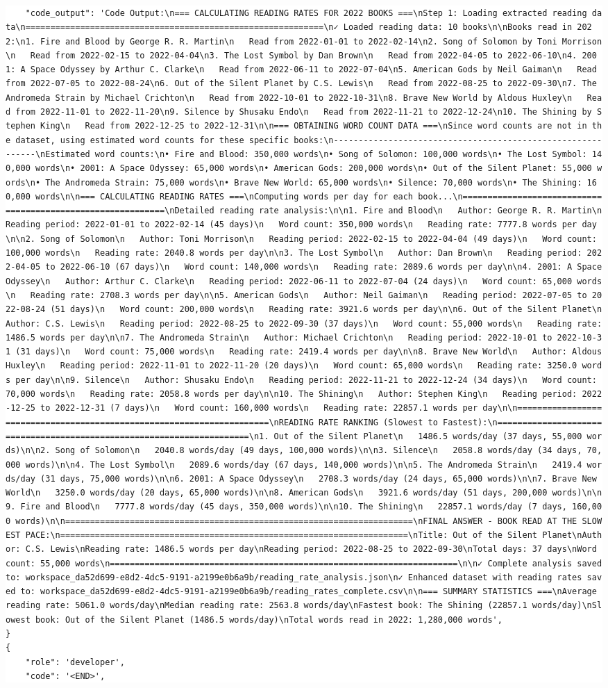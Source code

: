 ```
    "code_output": 'Code Output:\n=== CALCULATING READING RATES FOR 2022 BOOKS ===\nStep 1: Loading extracted reading data\n============================================================\n✓ Loaded reading data: 10 books\n\nBooks read in 2022:\n1. Fire and Blood by George R. R. Martin\n   Read from 2022-01-01 to 2022-02-14\n2. Song of Solomon by Toni Morrison\n   Read from 2022-02-15 to 2022-04-04\n3. The Lost Symbol by Dan Brown\n   Read from 2022-04-05 to 2022-06-10\n4. 2001: A Space Odyssey by Arthur C. Clarke\n   Read from 2022-06-11 to 2022-07-04\n5. American Gods by Neil Gaiman\n   Read from 2022-07-05 to 2022-08-24\n6. Out of the Silent Planet by C.S. Lewis\n   Read from 2022-08-25 to 2022-09-30\n7. The Andromeda Strain by Michael Crichton\n   Read from 2022-10-01 to 2022-10-31\n8. Brave New World by Aldous Huxley\n   Read from 2022-11-01 to 2022-11-20\n9. Silence by Shusaku Endo\n   Read from 2022-11-21 to 2022-12-24\n10. The Shining by Stephen King\n   Read from 2022-12-25 to 2022-12-31\n\n=== OBTAINING WORD COUNT DATA ===\nSince word counts are not in the dataset, using estimated word counts for these specific books:\n------------------------------------------------------------\nEstimated word counts:\n• Fire and Blood: 350,000 words\n• Song of Solomon: 100,000 words\n• The Lost Symbol: 140,000 words\n• 2001: A Space Odyssey: 65,000 words\n• American Gods: 200,000 words\n• Out of the Silent Planet: 55,000 words\n• The Andromeda Strain: 75,000 words\n• Brave New World: 65,000 words\n• Silence: 70,000 words\n• The Shining: 160,000 words\n\n=== CALCULATING READING RATES ===\nComputing words per day for each book...\n============================================================\nDetailed reading rate analysis:\n\n1. Fire and Blood\n   Author: George R. R. Martin\n   Reading period: 2022-01-01 to 2022-02-14 (45 days)\n   Word count: 350,000 words\n   Reading rate: 7777.8 words per day\n\n2. Song of Solomon\n   Author: Toni Morrison\n   Reading period: 2022-02-15 to 2022-04-04 (49 days)\n   Word count: 100,000 words\n   Reading rate: 2040.8 words per day\n\n3. The Lost Symbol\n   Author: Dan Brown\n   Reading period: 2022-04-05 to 2022-06-10 (67 days)\n   Word count: 140,000 words\n   Reading rate: 2089.6 words per day\n\n4. 2001: A Space Odyssey\n   Author: Arthur C. Clarke\n   Reading period: 2022-06-11 to 2022-07-04 (24 days)\n   Word count: 65,000 words\n   Reading rate: 2708.3 words per day\n\n5. American Gods\n   Author: Neil Gaiman\n   Reading period: 2022-07-05 to 2022-08-24 (51 days)\n   Word count: 200,000 words\n   Reading rate: 3921.6 words per day\n\n6. Out of the Silent Planet\n   Author: C.S. Lewis\n   Reading period: 2022-08-25 to 2022-09-30 (37 days)\n   Word count: 55,000 words\n   Reading rate: 1486.5 words per day\n\n7. The Andromeda Strain\n   Author: Michael Crichton\n   Reading period: 2022-10-01 to 2022-10-31 (31 days)\n   Word count: 75,000 words\n   Reading rate: 2419.4 words per day\n\n8. Brave New World\n   Author: Aldous Huxley\n   Reading period: 2022-11-01 to 2022-11-20 (20 days)\n   Word count: 65,000 words\n   Reading rate: 3250.0 words per day\n\n9. Silence\n   Author: Shusaku Endo\n   Reading period: 2022-11-21 to 2022-12-24 (34 days)\n   Word count: 70,000 words\n   Reading rate: 2058.8 words per day\n\n10. The Shining\n   Author: Stephen King\n   Reading period: 2022-12-25 to 2022-12-31 (7 days)\n   Word count: 160,000 words\n   Reading rate: 22857.1 words per day\n\n======================================================================\nREADING RATE RANKING (Slowest to Fastest):\n======================================================================\n1. Out of the Silent Planet\n   1486.5 words/day (37 days, 55,000 words)\n\n2. Song of Solomon\n   2040.8 words/day (49 days, 100,000 words)\n\n3. Silence\n   2058.8 words/day (34 days, 70,000 words)\n\n4. The Lost Symbol\n   2089.6 words/day (67 days, 140,000 words)\n\n5. The Andromeda Strain\n   2419.4 words/day (31 days, 75,000 words)\n\n6. 2001: A Space Odyssey\n   2708.3 words/day (24 days, 65,000 words)\n\n7. Brave New World\n   3250.0 words/day (20 days, 65,000 words)\n\n8. American Gods\n   3921.6 words/day (51 days, 200,000 words)\n\n9. Fire and Blood\n   7777.8 words/day (45 days, 350,000 words)\n\n10. The Shining\n   22857.1 words/day (7 days, 160,000 words)\n\n======================================================================\nFINAL ANSWER - BOOK READ AT THE SLOWEST PACE:\n======================================================================\nTitle: Out of the Silent Planet\nAuthor: C.S. Lewis\nReading rate: 1486.5 words per day\nReading period: 2022-08-25 to 2022-09-30\nTotal days: 37 days\nWord count: 55,000 words\n======================================================================\n\n✓ Complete analysis saved to: workspace_da52d699-e8d2-4dc5-9191-a2199e0b6a9b/reading_rate_analysis.json\n✓ Enhanced dataset with reading rates saved to: workspace_da52d699-e8d2-4dc5-9191-a2199e0b6a9b/reading_rates_complete.csv\n\n=== SUMMARY STATISTICS ===\nAverage reading rate: 5061.0 words/day\nMedian reading rate: 2563.8 words/day\nFastest book: The Shining (22857.1 words/day)\nSlowest book: Out of the Silent Planet (1486.5 words/day)\nTotal words read in 2022: 1,280,000 words',
}
{
    "role": 'developer',
    "code": '<END>',
```